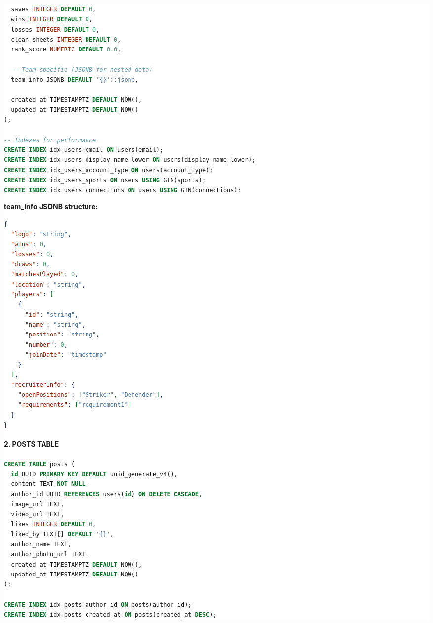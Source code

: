 ```sql
  saves INTEGER DEFAULT 0,
  wins INTEGER DEFAULT 0,
  losses INTEGER DEFAULT 0,
  clean_sheets INTEGER DEFAULT 0,
  rank_score NUMERIC DEFAULT 0.0,
  
  -- Team-specific (JSONB for nested data)
  team_info JSONB DEFAULT '{}'::jsonb,
  
  created_at TIMESTAMPTZ DEFAULT NOW(),
  updated_at TIMESTAMPTZ DEFAULT NOW()
);

-- Indexes for performance
CREATE INDEX idx_users_email ON users(email);
CREATE INDEX idx_users_display_name_lower ON users(display_name_lower);
CREATE INDEX idx_users_account_type ON users(account_type);
CREATE INDEX idx_users_sports ON users USING GIN(sports);
CREATE INDEX idx_users_connections ON users USING GIN(connections);
```

**team_info JSONB structure:**
```json
{
  "logo": "string",
  "wins": 0,
  "losses": 0,
  "draws": 0,
  "matchesPlayed": 0,
  "location": "string",
  "players": [
    {
      "id": "string",
      "name": "string",
      "position": "string",
      "number": 0,
      "joinDate": "timestamp"
    }
  ],
  "recruiterInfo": {
    "openPositions": ["Striker", "Defender"],
    "requirements": ["requirement1"]
  }
}
```

#### 2. POSTS TABLE
```sql
CREATE TABLE posts (
  id UUID PRIMARY KEY DEFAULT uuid_generate_v4(),
  content TEXT NOT NULL,
  author_id UUID REFERENCES users(id) ON DELETE CASCADE,
  image_url TEXT,
  video_url TEXT,
  likes INTEGER DEFAULT 0,
  liked_by TEXT[] DEFAULT '{}',
  author_name TEXT,
  author_photo_url TEXT,
  created_at TIMESTAMPTZ DEFAULT NOW(),
  updated_at TIMESTAMPTZ DEFAULT NOW()
);

CREATE INDEX idx_posts_author_id ON posts(author_id);
CREATE INDEX idx_posts_created_at ON posts(created_at DESC);
```